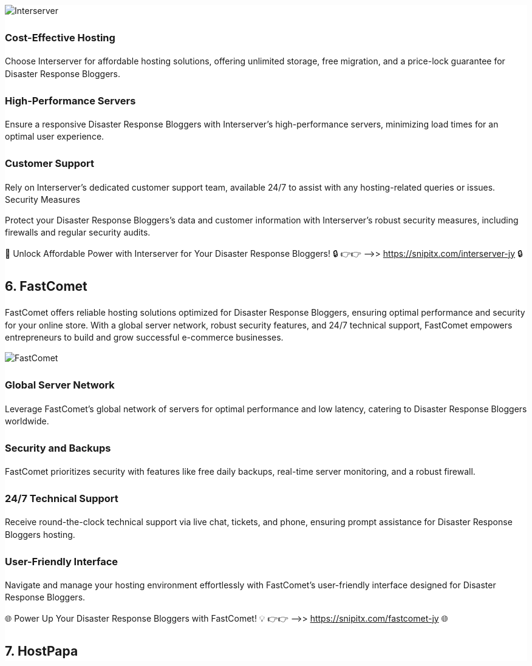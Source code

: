![Interserver](https://i.imgur.com/OM5dOEW.jpeg "Interserver Hosting")

### Cost-Effective Hosting
Choose Interserver for affordable hosting solutions, offering unlimited storage, free migration, and a price-lock guarantee for Disaster Response Bloggers.

### High-Performance Servers
Ensure a responsive Disaster Response Bloggers with Interserver’s high-performance servers, minimizing load times for an optimal user experience.

### Customer Support
Rely on Interserver’s dedicated customer support team, available 24/7 to assist with any hosting-related queries or issues.
Security Measures

Protect your Disaster Response Bloggers’s data and customer information with Interserver’s robust security measures, including firewalls and regular security audits.

💸 Unlock Affordable Power with Interserver for Your Disaster Response Bloggers! 🔒
👉👉 -->> https://snipitx.com/interserver-jy 🔒

## 6. FastComet

FastComet offers reliable hosting solutions optimized for Disaster Response Bloggers, ensuring optimal performance and security for your online store. With a global server network, robust security features, and 24/7 technical support, FastComet empowers entrepreneurs to build and grow successful e-commerce businesses.

![FastComet](https://i.imgur.com/7qgXuWp.png "FastComet Hosting")

### Global Server Network
Leverage FastComet’s global network of servers for optimal performance and low latency, catering to Disaster Response Bloggers worldwide.

### Security and Backups
FastComet prioritizes security with features like free daily backups, real-time server monitoring, and a robust firewall.

### 24/7 Technical Support
Receive round-the-clock technical support via live chat, tickets, and phone, ensuring prompt assistance for Disaster Response Bloggers hosting.

### User-Friendly Interface
Navigate and manage your hosting environment effortlessly with FastComet’s user-friendly interface designed for Disaster Response Bloggers.

🌐 Power Up Your Disaster Response Bloggers with FastComet! 💡
👉👉 -->> https://snipitx.com/fastcomet-jy 🌐

## 7. HostPapa
